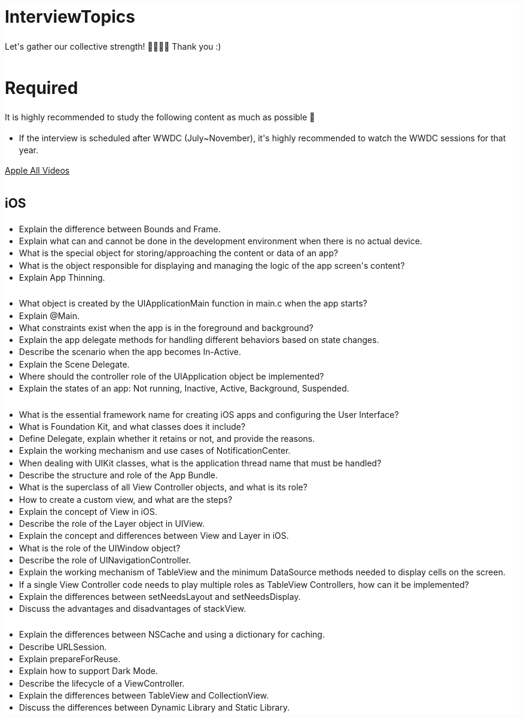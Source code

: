 # InterviewTopics
Let's gather our collective strength! 👯‍♀️👯‍♂️
Thank you :)

# Required
It is highly recommended to study the following content as much as possible 📝

+ If the interview is scheduled after WWDC (July~November), it's highly recommended to watch the WWDC sessions for that year.

[Apple All Videos](https://developer.apple.com/videos/all-videos/)

## iOS
- Explain the difference between Bounds and Frame.
- Explain what can and cannot be done in the development environment when there is no actual device.
- What is the special object for storing/approaching the content or data of an app?
- What is the object responsible for displaying and managing the logic of the app screen's content?
- Explain App Thinning.
###
- What object is created by the UIApplicationMain function in main.c when the app starts?
- Explain @Main.
- What constraints exist when the app is in the foreground and background?
- Explain the app delegate methods for handling different behaviors based on state changes.
- Describe the scenario when the app becomes In-Active.
- Explain the Scene Delegate.
- Where should the controller role of the UIApplication object be implemented?
- Explain the states of an app: Not running, Inactive, Active, Background, Suspended.
###
- What is the essential framework name for creating iOS apps and configuring the User Interface?
- What is Foundation Kit, and what classes does it include?
- Define Delegate, explain whether it retains or not, and provide the reasons.
- Explain the working mechanism and use cases of NotificationCenter.
- When dealing with UIKit classes, what is the application thread name that must be handled?
- Describe the structure and role of the App Bundle.
- What is the superclass of all View Controller objects, and what is its role?
- How to create a custom view, and what are the steps?
- Explain the concept of View in iOS.
- Describe the role of the Layer object in UIView.
- Explain the concept and differences between View and Layer in iOS.
- What is the role of the UIWindow object?
- Describe the role of UINavigationController.
- Explain the working mechanism of TableView and the minimum DataSource methods needed to display cells on the screen.
- If a single View Controller code needs to play multiple roles as TableView Controllers, how can it be implemented?
- Explain the differences between setNeedsLayout and setNeedsDisplay.
- Discuss the advantages and disadvantages of stackView.
###
- Explain the differences between NSCache and using a dictionary for caching.
- Describe URLSession.
- Explain prepareForReuse.
- Explain how to support Dark Mode.
- Describe the lifecycle of a ViewController.
- Explain the differences between TableView and CollectionView.
- Discuss the differences between Dynamic Library and Static Library.
